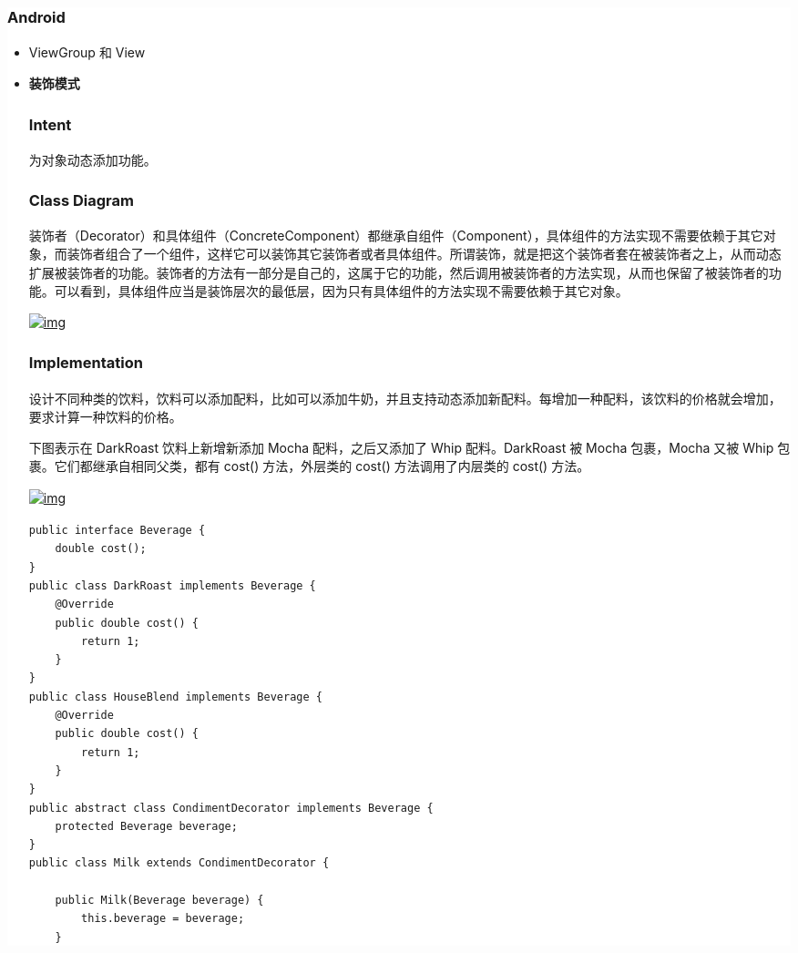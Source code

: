   ### Android

  * ViewGroup 和 View

  

- **装饰模式**

  ### Intent

  为对象动态添加功能。

  ### Class Diagram

  装饰者（Decorator）和具体组件（ConcreteComponent）都继承自组件（Component），具体组件的方法实现不需要依赖于其它对象，而装饰者组合了一个组件，这样它可以装饰其它装饰者或者具体组件。所谓装饰，就是把这个装饰者套在被装饰者之上，从而动态扩展被装饰者的功能。装饰者的方法有一部分是自己的，这属于它的功能，然后调用被装饰者的方法实现，从而也保留了被装饰者的功能。可以看到，具体组件应当是装饰层次的最低层，因为只有具体组件的方法实现不需要依赖于其它对象。

  [![img](https://camo.githubusercontent.com/c07baa58bbb31373fb1195601699866ad279123932f9369605a91eb5544e09d4/68747470733a2f2f63732d6e6f7465732d313235363130393739362e636f732e61702d6775616e677a686f752e6d7971636c6f75642e636f6d2f36623833336263322d353137612d343237302d386135652d3061356636646638636439362e706e67)](https://camo.githubusercontent.com/c07baa58bbb31373fb1195601699866ad279123932f9369605a91eb5544e09d4/68747470733a2f2f63732d6e6f7465732d313235363130393739362e636f732e61702d6775616e677a686f752e6d7971636c6f75642e636f6d2f36623833336263322d353137612d343237302d386135652d3061356636646638636439362e706e67)

  

  ### Implementation

  设计不同种类的饮料，饮料可以添加配料，比如可以添加牛奶，并且支持动态添加新配料。每增加一种配料，该饮料的价格就会增加，要求计算一种饮料的价格。

  下图表示在 DarkRoast 饮料上新增新添加 Mocha 配料，之后又添加了 Whip 配料。DarkRoast 被 Mocha 包裹，Mocha 又被 Whip 包裹。它们都继承自相同父类，都有 cost() 方法，外层类的 cost() 方法调用了内层类的 cost() 方法。

  [![img](https://camo.githubusercontent.com/e799845b970fd21fb04e4f7f4f1fa684186e03347bba91de7b4a8a3bc6ce0cd6/68747470733a2f2f63732d6e6f7465732d313235363130393739362e636f732e61702d6775616e677a686f752e6d7971636c6f75642e636f6d2f63396366643630302d626339312d346633612d396639392d6234326638386135626232342e6a7067)](https://camo.githubusercontent.com/e799845b970fd21fb04e4f7f4f1fa684186e03347bba91de7b4a8a3bc6ce0cd6/68747470733a2f2f63732d6e6f7465732d313235363130393739362e636f732e61702d6775616e677a686f752e6d7971636c6f75642e636f6d2f63396366643630302d626339312d346633612d396639392d6234326638386135626232342e6a7067)

  

  ```
  public interface Beverage {
      double cost();
  }
  public class DarkRoast implements Beverage {
      @Override
      public double cost() {
          return 1;
      }
  }
  public class HouseBlend implements Beverage {
      @Override
      public double cost() {
          return 1;
      }
  }
  public abstract class CondimentDecorator implements Beverage {
      protected Beverage beverage;
  }
  public class Milk extends CondimentDecorator {
  
      public Milk(Beverage beverage) {
          this.beverage = beverage;
      }
  ```